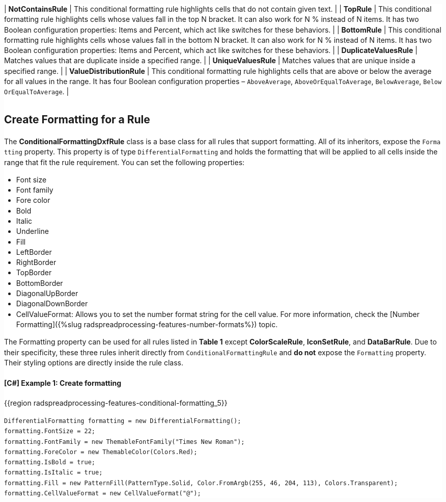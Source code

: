 | **NotContainsRule** | This conditional formatting rule highlights cells that do not contain given text. |
| **TopRule** | This conditional formatting rule highlights cells whose values fall in the top N bracket. It can also work for N % instead of N items. It has two Boolean configuration properties: Items and Percent, which act like switches for these behaviors. |
| **BottomRule** | This conditional formatting rule highlights cells whose values fall in the bottom N bracket. It can also work for N % instead of N items. It has two Boolean configuration properties: Items and Percent, which act like switches for these behaviors. |
| **DuplicateValuesRule** | Matches values that are duplicate inside a specified range. |
| **UniqueValuesRule** | Matches values that are unique inside a specified range. |
| **ValueDistributionRule** | This conditional formatting rule highlights cells that are above or below the average for all values in the range. It has four Boolean configuration properties – `AboveAverage`, `AboveOrEqualToAverage`, `BelowAverage`, `BelowOrEqualToAverage`. |

## Create Formatting for a Rule

The **ConditionalFormattingDxfRule** class is a base class for all rules that support formatting. All of its inheritors, expose the `Formatting` property. This property is of type `DifferentialFormatting` and holds the formatting that will be applied to all cells inside the range that fit the rule requirement. You can set the following properties:

- Font size
- Font family
- Fore color
- Bold
- Italic
- Underline
- Fill
- LeftBorder
- RightBorder
- TopBorder
- BottomBorder
- DiagonalUpBorder
- DiagonalDownBorder
- CellValueFormat: Allows you to set the number format string for the cell value. For more information, check the [Number Formatting]({%slug radspreadprocessing-features-number-formats%}) topic.

The Formatting property can be used for all rules listed in **Table 1** except **ColorScaleRule**, **IconSetRule**, and **DataBarRule**. Due to their specificity, these three rules inherit directly from `ConditionalFormattingRule` and **do not** expose the `Formatting` property. Their styling options are directly inside the rule class. 

#### [C#] Example 1: Create formatting

{{region radspreadprocessing-features-conditional-formatting_5}}

    DifferentialFormatting formatting = new DifferentialFormatting();
    formatting.FontSize = 22;
    formatting.FontFamily = new ThemableFontFamily("Times New Roman");
    formatting.ForeColor = new ThemableColor(Colors.Red);
    formatting.IsBold = true;
    formatting.IsItalic = true;
    formatting.Fill = new PatternFill(PatternType.Solid, Color.FromArgb(255, 46, 204, 113), Colors.Transparent);
    formatting.CellValueFormat = new CellValueFormat("@");
        